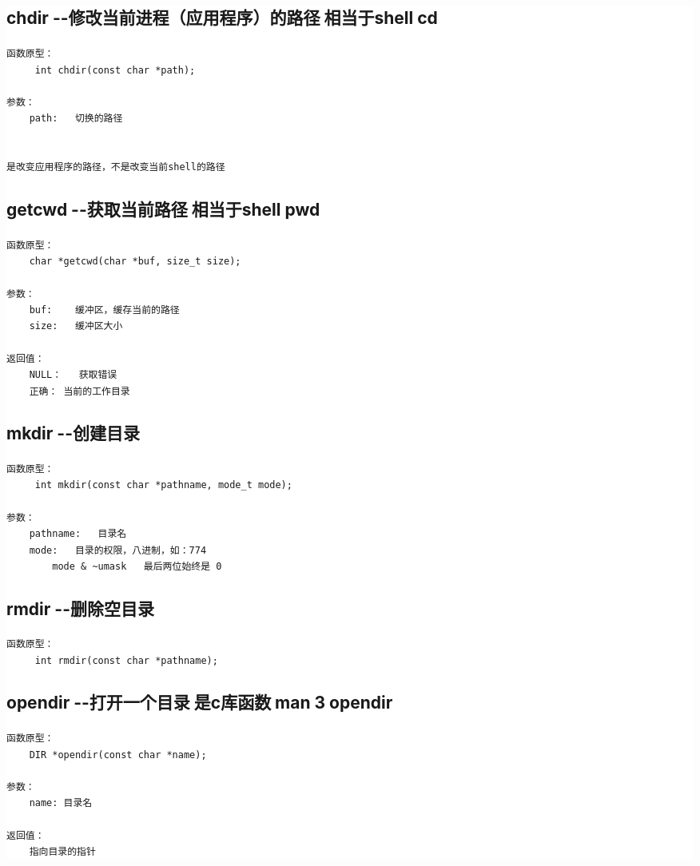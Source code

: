 
## chdir		--修改当前进程（应用程序）的路径	相当于shell cd
	
	函数原型：
		 int chdir(const char *path);

	参数：
		path:	切换的路径


	是改变应用程序的路径，不是改变当前shell的路径




## getcwd		--获取当前路径	相当于shell pwd

	函数原型：
		char *getcwd(char *buf, size_t size);

	参数：
		buf:	缓冲区，缓存当前的路径
		size:	缓冲区大小

	返回值：
		NULL：	获取错误
		正确：	当前的工作目录



## mkdir		--创建目录

	函数原型：
		 int mkdir(const char *pathname, mode_t mode);

	参数：
		pathname:	目录名
		mode:	目录的权限，八进制，如：774
			mode & ~umask	最后两位始终是 0


## rmdir		--删除空目录

	函数原型：
		 int rmdir(const char *pathname);



## opendir		--打开一个目录	是c库函数 man 3 opendir

	函数原型：
		DIR *opendir(const char *name);

	参数：
		name: 目录名

	返回值：
		指向目录的指针

